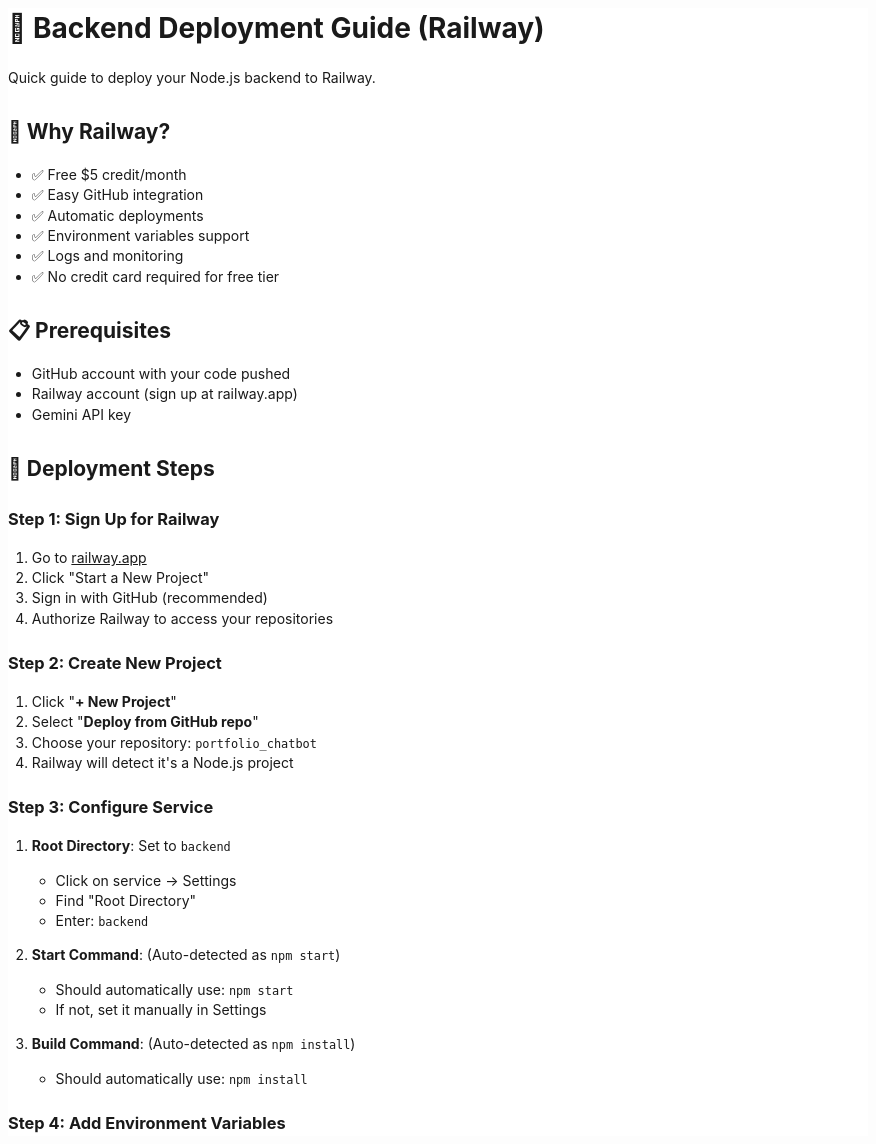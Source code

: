 # 🚂 Backend Deployment Guide (Railway)

Quick guide to deploy your Node.js backend to Railway.

## 🎯 Why Railway?

- ✅ Free $5 credit/month
- ✅ Easy GitHub integration
- ✅ Automatic deployments
- ✅ Environment variables support
- ✅ Logs and monitoring
- ✅ No credit card required for free tier

## 📋 Prerequisites

- GitHub account with your code pushed
- Railway account (sign up at railway.app)
- Gemini API key

## 🚀 Deployment Steps

### Step 1: Sign Up for Railway

1. Go to [railway.app](https://railway.app)
2. Click "Start a New Project"
3. Sign in with GitHub (recommended)
4. Authorize Railway to access your repositories

### Step 2: Create New Project

1. Click "**+ New Project**"
2. Select "**Deploy from GitHub repo**"
3. Choose your repository: `portfolio_chatbot`
4. Railway will detect it's a Node.js project

### Step 3: Configure Service

1. **Root Directory**: Set to `backend`
   - Click on service → Settings
   - Find "Root Directory"
   - Enter: `backend`

2. **Start Command**: (Auto-detected as `npm start`)
   - Should automatically use: `npm start`
   - If not, set it manually in Settings

3. **Build Command**: (Auto-detected as `npm install`)
   - Should automatically use: `npm install`

### Step 4: Add Environment Variables

